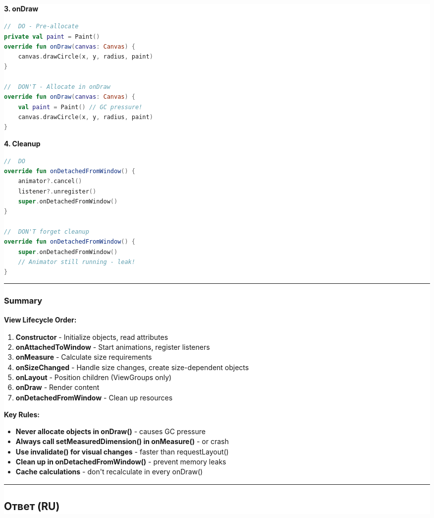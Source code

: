 **3. onDraw**
```kotlin
//  DO - Pre-allocate
private val paint = Paint()
override fun onDraw(canvas: Canvas) {
    canvas.drawCircle(x, y, radius, paint)
}

//  DON'T - Allocate in onDraw
override fun onDraw(canvas: Canvas) {
    val paint = Paint() // GC pressure!
    canvas.drawCircle(x, y, radius, paint)
}
```

**4. Cleanup**
```kotlin
//  DO
override fun onDetachedFromWindow() {
    animator?.cancel()
    listener?.unregister()
    super.onDetachedFromWindow()
}

//  DON'T forget cleanup
override fun onDetachedFromWindow() {
    super.onDetachedFromWindow()
    // Animator still running - leak!
}
```

---

### Summary

**View Lifecycle Order:**
1. **Constructor** - Initialize objects, read attributes
2. **onAttachedToWindow** - Start animations, register listeners
3. **onMeasure** - Calculate size requirements
4. **onSizeChanged** - Handle size changes, create size-dependent objects
5. **onLayout** - Position children (ViewGroups only)
6. **onDraw** - Render content
7. **onDetachedFromWindow** - Clean up resources

**Key Rules:**
- **Never allocate objects in onDraw()** - causes GC pressure
- **Always call setMeasuredDimension() in onMeasure()** - or crash
- **Use invalidate() for visual changes** - faster than requestLayout()
- **Clean up in onDetachedFromWindow()** - prevent memory leaks
- **Cache calculations** - don't recalculate in every onDraw()

---

## Ответ (RU)
